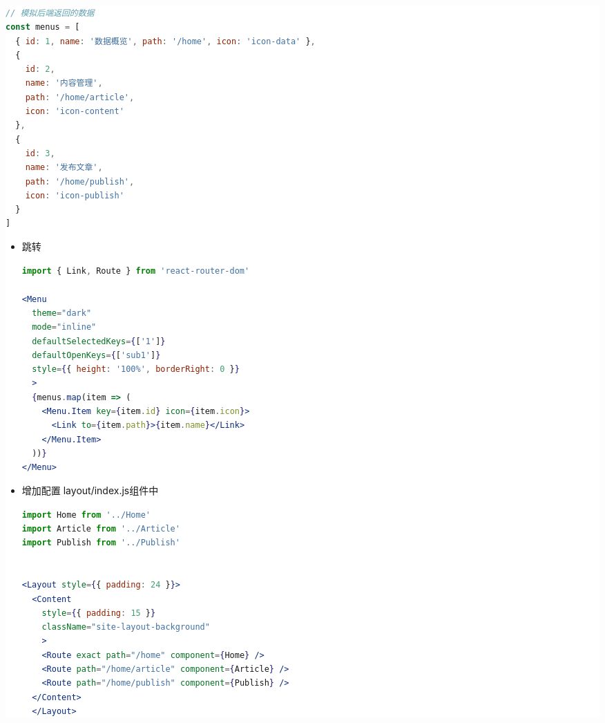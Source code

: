   ```jsx
  // 模拟后端返回的数据
  const menus = [
    { id: 1, name: '数据概览', path: '/home', icon: 'icon-data' },
    {
      id: 2,
      name: '内容管理',
      path: '/home/article',
      icon: 'icon-content'
    },
    {
      id: 3,
      name: '发布文章',
      path: '/home/publish',
      icon: 'icon-publish'
    }
  ]
  ```

+ 跳转

  ```jsx
  import { Link, Route } from 'react-router-dom'
  
  <Menu
    theme="dark"
    mode="inline"
    defaultSelectedKeys={['1']}
    defaultOpenKeys={['sub1']}
    style={{ height: '100%', borderRight: 0 }}
    >
    {menus.map(item => (
      <Menu.Item key={item.id} icon={item.icon}>
        <Link to={item.path}>{item.name}</Link>
      </Menu.Item>
    ))}
  </Menu>
  ```

  

+ 增加配置  layout/index.js组件中

  ```jsx
  import Home from '../Home'
  import Article from '../Article'
  import Publish from '../Publish'
  
  
  <Layout style={{ padding: 24 }}>
    <Content
      style={{ padding: 15 }}
      className="site-layout-background"
      >
      <Route exact path="/home" component={Home} />
      <Route path="/home/article" component={Article} />
      <Route path="/home/publish" component={Publish} />
    </Content>
    </Layout>
  ```
